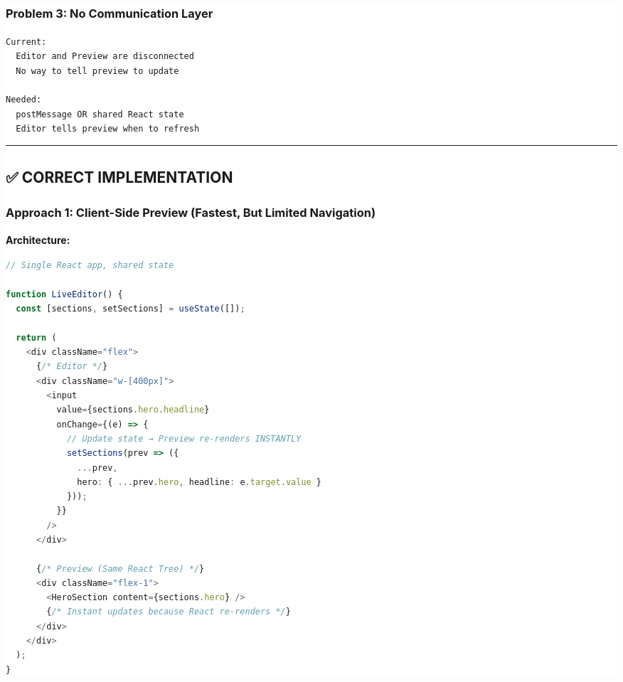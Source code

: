 ### Problem 3: No Communication Layer
```
Current:
  Editor and Preview are disconnected
  No way to tell preview to update
  
Needed:
  postMessage OR shared React state
  Editor tells preview when to refresh
```

---

## ✅ CORRECT IMPLEMENTATION

### Approach 1: Client-Side Preview (Fastest, But Limited Navigation)

**Architecture:**
```typescript
// Single React app, shared state

function LiveEditor() {
  const [sections, setSections] = useState([]);
  
  return (
    <div className="flex">
      {/* Editor */}
      <div className="w-[400px]">
        <input 
          value={sections.hero.headline}
          onChange={(e) => {
            // Update state → Preview re-renders INSTANTLY
            setSections(prev => ({
              ...prev,
              hero: { ...prev.hero, headline: e.target.value }
            }));
          }}
        />
      </div>
      
      {/* Preview (Same React Tree) */}
      <div className="flex-1">
        <HeroSection content={sections.hero} />
        {/* Instant updates because React re-renders */}
      </div>
    </div>
  );
}
```
